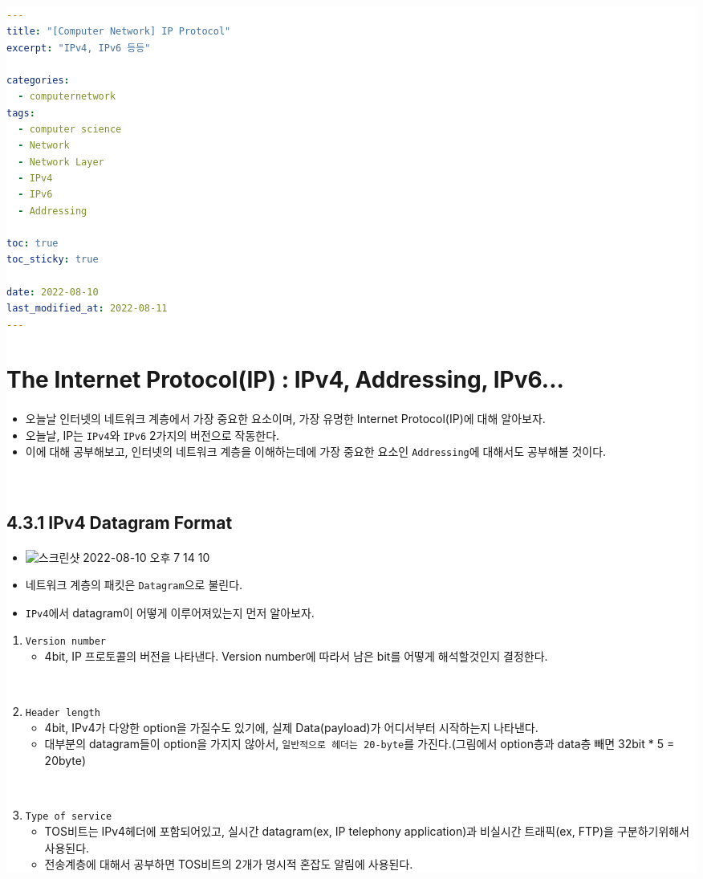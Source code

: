 ```yaml
---
title: "[Computer Network] IP Protocol"
excerpt: "IPv4, IPv6 등등"

categories:
  - computernetwork
tags:
  - computer science
  - Network
  - Network Layer
  - IPv4
  - IPv6
  - Addressing

toc: true
toc_sticky: true

date: 2022-08-10
last_modified_at: 2022-08-11
---
```



# The Internet Protocol(IP) : IPv4, Addressing, IPv6...

- 오늘날 인터넷의 네트워크 계층에서 가장 중요한 요소이며, 가장 유명한 Internet Protocol(IP)에 대해 알아보자.
- 오늘날, IP는 `IPv4`와 `IPv6` 2가지의 버전으로 작동한다. 
- 이에 대해 공부해보고, 인터넷의 네트워크 계층을 이해하는데에 가장 중요한 요소인 `Addressing`에 대해서도 공부해볼 것이다.

<br>

## 4.3.1 IPv4 Datagram Format

- <img width="740" alt="스크린샷 2022-08-10 오후 7 14 10" src="https://user-images.githubusercontent.com/76278794/183876918-8d6d78bd-a7d1-4c9a-86a5-2b408ecfcbf1.png">

- 네트워크 계층의 패킷은 `Datagram`으로 불린다.
- `IPv4`에서 datagram이 어떻게 이루어져있는지 먼저 알아보자.

1. `Version number`
	- 4bit, IP 프로토콜의 버전을 나타낸다. Version number에 따라서 남은 bit를 어떻게 해석할것인지 결정한다.

<br>

2. `Header length`
	- 4bit, IPv4가 다양한 option을 가질수도 있기에, 실제 Data(payload)가 어디서부터 시작하는지 나타낸다.
	- 대부분의 datagram들이 option을 가지지 않아서, `일반적으로 헤더는 20-byte`를 가진다.(그림에서 option층과 data층 빼면 32bit * 5 = 20byte)

<br>

3. `Type of service`
	- TOS비트는 IPv4헤더에 포함되어있고, 실시간 datagram(ex, IP telephony application)과 비실시간 트래픽(ex, FTP)을 구분하기위해서 사용된다.
	- 전송계층에 대해서 공부하면 TOS비트의 2개가 명시적 혼잡도 알림에 사용된다.
